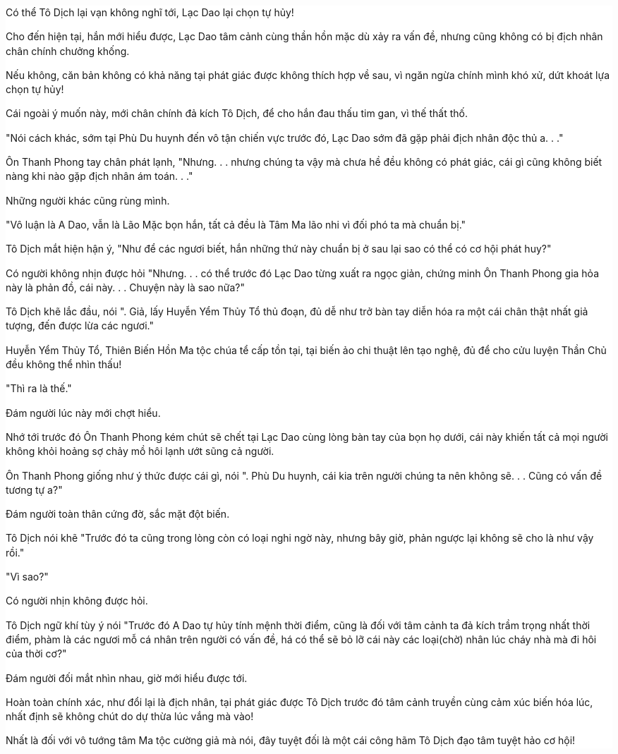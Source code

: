 Có thể Tô Dịch lại vạn không nghĩ tới, Lạc Dao lại chọn tự hủy!

Cho đến hiện tại, hắn mới hiểu được, Lạc Dao tâm cảnh cùng thần hồn mặc dù xảy ra vấn đề, nhưng cũng không có bị địch nhân chân chính chưởng khống.

Nếu không, căn bản không có khả năng tại phát giác được không thích hợp về sau, vì ngăn ngừa chính mình khó xử, dứt khoát lựa chọn tự hủy!

Cái ngoài ý muốn này, mới chân chính đả kích Tô Dịch, để cho hắn đau thấu tim gan, vì thế thất thố.

"Nói cách khác, sớm tại Phù Du huynh đến vô tận chiến vực trước đó, Lạc Dao sớm đã gặp phải địch nhân độc thủ a. . ."

Ôn Thanh Phong tay chân phát lạnh, "Nhưng. . . nhưng chúng ta vậy mà chưa hề đều không có phát giác, cái gì cũng không biết nàng khi nào gặp địch nhân ám toán. . ."

Những người khác cũng rùng mình.

"Vô luận là A Dao, vẫn là Lão Mặc bọn hắn, tất cả đều là Tâm Ma lão nhi vì đối phó ta mà chuẩn bị."

Tô Dịch mắt hiện hận ý, "Như để các ngươi biết, hắn những thứ này chuẩn bị ở sau lại sao có thể có cơ hội phát huy?"

Có người không nhịn được hỏi "Nhưng. . . có thể trước đó Lạc Dao từng xuất ra ngọc giản, chứng minh Ôn Thanh Phong gia hỏa này là phản đồ, cái này. . . Chuyện này là sao nữa?"

Tô Dịch khẽ lắc đầu, nói ". Giả, lấy Huyễn Yểm Thủy Tổ thủ đoạn, đủ dễ như trở bàn tay diễn hóa ra một cái chân thật nhất giả tượng, đến được lừa các ngươi."

Huyễn Yểm Thủy Tổ, Thiên Biến Hồn Ma tộc chúa tể cấp tồn tại, tại biến ảo chi thuật lên tạo nghệ, đủ để cho cửu luyện Thần Chủ đều không thể nhìn thấu!

"Thì ra là thế."

Đám người lúc này mới chợt hiểu.

Nhớ tới trước đó Ôn Thanh Phong kém chút sẽ chết tại Lạc Dao cùng lòng bàn tay của bọn họ dưới, cái này khiến tất cả mọi người không khỏi hoảng sợ chảy mồ hôi lạnh ướt sũng cả người.

Ôn Thanh Phong giống như ý thức được cái gì, nói ". Phù Du huynh, cái kia trên người chúng ta nên không sẽ. . . Cũng có vấn đề tương tự a?"

Đám người toàn thân cứng đờ, sắc mặt đột biến.

Tô Dịch nói khẽ "Trước đó ta cũng trong lòng còn có loại nghi ngờ này, nhưng bây giờ, phản ngược lại không sẽ cho là như vậy rồi."

"Vì sao?"

Có người nhịn không được hỏi.

Tô Dịch ngữ khí tùy ý nói "Trước đó A Dao tự hủy tính mệnh thời điểm, cũng là đối với tâm cảnh ta đả kích trầm trọng nhất thời điểm, phàm là các ngươi mỗ cá nhân trên người có vấn đề, há có thể sẽ bỏ lỡ cái này các loại(chờ) nhân lúc cháy nhà mà đi hôi của thời cơ?"

Đám người đối mắt nhìn nhau, giờ mới hiểu được tới.

Hoàn toàn chính xác, như đổi lại là địch nhân, tại phát giác được Tô Dịch trước đó tâm cảnh truyền cùng cảm xúc biến hóa lúc, nhất định sẽ không chút do dự thừa lúc vắng mà vào!

Nhất là đối với vô tướng tâm Ma tộc cường giả mà nói, đây tuyệt đối là một cái công hãm Tô Dịch đạo tâm tuyệt hảo cơ hội!
